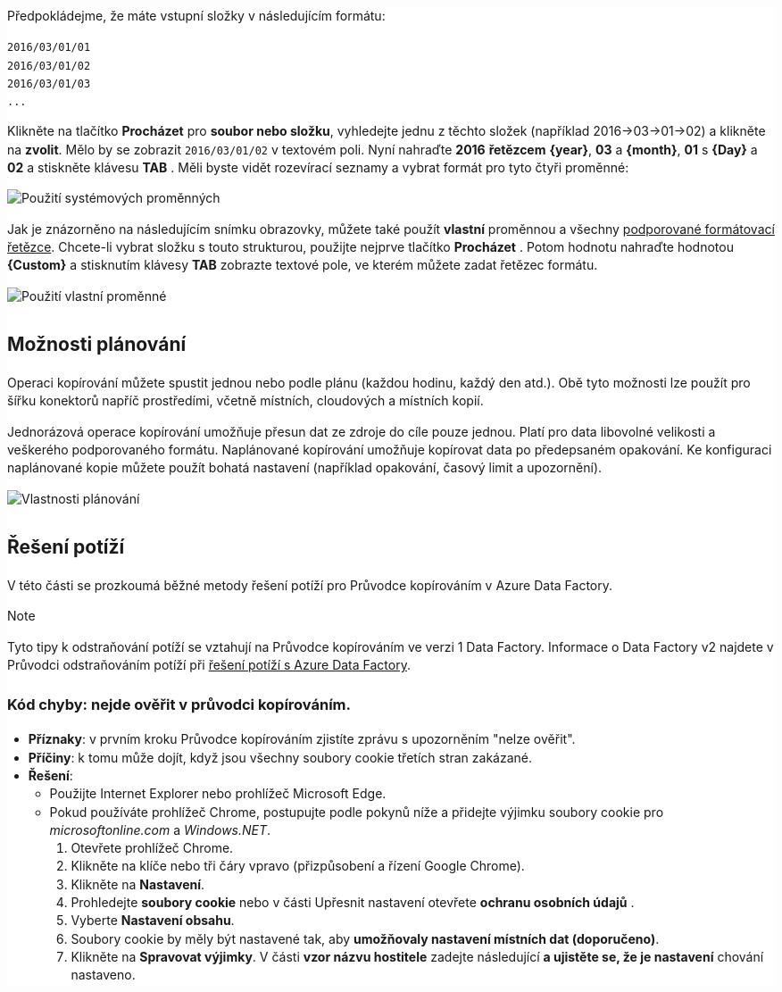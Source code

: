 Předpokládejme, že máte vstupní složky v následujícím formátu:

```text
2016/03/01/01
2016/03/01/02
2016/03/01/03
...
```

Klikněte na tlačítko **Procházet** pro **soubor nebo složku**, vyhledejte jednu z těchto složek (například 2016->03->01->02) a klikněte na **zvolit**. Mělo by se zobrazit `2016/03/01/02` v textovém poli. Nyní nahraďte **2016** **řetězcem** **{year}**, **03** a **{month}**, **01** s **{Day}** a **02** a stiskněte klávesu **TAB** . Měli byste vidět rozevírací seznamy a vybrat formát pro tyto čtyři proměnné:

![Použití systémových proměnných](./media/data-factory-copy-wizard/blob-standard-variables-in-folder-path.png)   

Jak je znázorněno na následujícím snímku obrazovky, můžete také použít **vlastní** proměnnou a všechny [podporované formátovací řetězce](/dotnet/standard/base-types/custom-date-and-time-format-strings). Chcete-li vybrat složku s touto strukturou, použijte nejprve tlačítko **Procházet** . Potom hodnotu nahraďte hodnotou **{Custom}** a stisknutím klávesy **TAB** zobrazte textové pole, ve kterém můžete zadat řetězec formátu.     

![Použití vlastní proměnné](./media/data-factory-copy-wizard/blob-custom-variables-in-folder-path.png)

## <a name="scheduling-options"></a>Možnosti plánování
Operaci kopírování můžete spustit jednou nebo podle plánu (každou hodinu, každý den atd.). Obě tyto možnosti lze použít pro šířku konektorů napříč prostředími, včetně místních, cloudových a místních kopií.

Jednorázová operace kopírování umožňuje přesun dat ze zdroje do cíle pouze jednou. Platí pro data libovolné velikosti a veškerého podporovaného formátu. Naplánované kopírování umožňuje kopírovat data po předepsaném opakování. Ke konfiguraci naplánované kopie můžete použít bohatá nastavení (například opakování, časový limit a upozornění).

![Vlastnosti plánování](./media/data-factory-copy-wizard/scheduling-properties.png)

## <a name="troubleshooting"></a>Řešení potíží

V této části se prozkoumá běžné metody řešení potíží pro Průvodce kopírováním v Azure Data Factory.

> [!NOTE] 
> Tyto tipy k odstraňování potíží se vztahují na Průvodce kopírováním ve verzi 1 Data Factory. Informace o Data Factory v2 najdete v Průvodci odstraňováním potíží při [řešení potíží s Azure Data Factory](../data-factory-ux-troubleshoot-guide.md).

### <a name="error-code-unable-to-validate-in-copy-wizard"></a>Kód chyby: nejde ověřit v průvodci kopírováním.

- **Příznaky**: v prvním kroku Průvodce kopírováním zjistíte zprávu s upozorněním "nelze ověřit".
- **Příčiny**: k tomu může dojít, když jsou všechny soubory cookie třetích stran zakázané.
- **Řešení**: 
    - Použijte Internet Explorer nebo prohlížeč Microsoft Edge.
    - Pokud používáte prohlížeč Chrome, postupujte podle pokynů níže a přidejte výjimku soubory cookie pro *microsoftonline.com* a *Windows.NET*.
        1.  Otevřete prohlížeč Chrome.
        2.  Klikněte na klíče nebo tři čáry vpravo (přizpůsobení a řízení Google Chrome).
        3.  Klikněte na **Nastavení**.
        4.  Prohledejte **soubory cookie** nebo v části Upřesnit nastavení otevřete **ochranu osobních údajů** .
        5.  Vyberte **Nastavení obsahu**.    
        6.  Soubory cookie by měly být nastavené tak, aby **umožňovaly nastavení místních dat (doporučeno)**.
        7.  Klikněte na **Spravovat výjimky**. V části **vzor názvu hostitele** zadejte následující **a ujistěte se, že je nastavení** chování nastaveno.